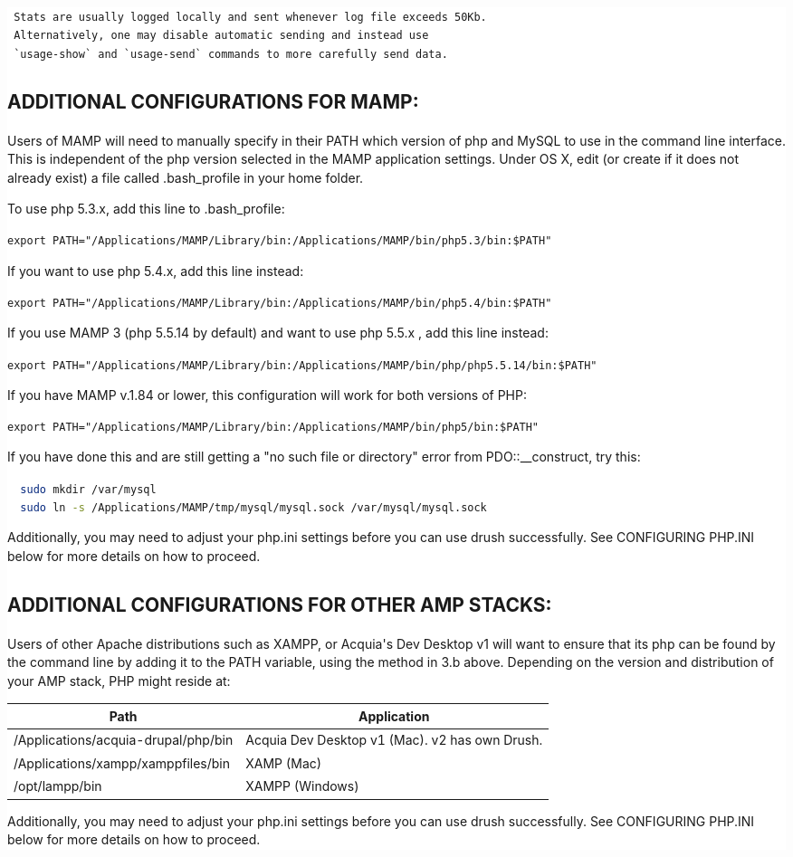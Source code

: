      Stats are usually logged locally and sent whenever log file exceeds 50Kb.
     Alternatively, one may disable automatic sending and instead use
     `usage-show` and `usage-send` commands to more carefully send data.


ADDITIONAL CONFIGURATIONS FOR MAMP:
-----------------------------------

Users of MAMP will need to manually specify in their PATH which version of php
and MySQL to use in the command line interface. This is independent of the php
version selected in the MAMP application settings.  Under OS X, edit (or create
if it does not already exist) a file called .bash_profile in your home folder.

To use php 5.3.x, add this line to .bash_profile:

    export PATH="/Applications/MAMP/Library/bin:/Applications/MAMP/bin/php5.3/bin:$PATH"

If you want to use php 5.4.x, add this line instead:

    export PATH="/Applications/MAMP/Library/bin:/Applications/MAMP/bin/php5.4/bin:$PATH"
    
If you use MAMP 3 (php 5.5.14 by default) and want to use php 5.5.x , add this line instead:

    export PATH="/Applications/MAMP/Library/bin:/Applications/MAMP/bin/php/php5.5.14/bin:$PATH"

If you have MAMP v.1.84 or lower, this configuration will work for both versions
of PHP:

    export PATH="/Applications/MAMP/Library/bin:/Applications/MAMP/bin/php5/bin:$PATH"

If you have done this and are still getting a "no such file or directory" error
from PDO::__construct, try this:

```bash
  sudo mkdir /var/mysql
  sudo ln -s /Applications/MAMP/tmp/mysql/mysql.sock /var/mysql/mysql.sock
```

Additionally, you may need to adjust your php.ini settings before you can use
drush successfully. See CONFIGURING PHP.INI below for more details on how to
proceed.

ADDITIONAL CONFIGURATIONS FOR OTHER AMP STACKS:
-----------------------------------------------

Users of other Apache distributions such as XAMPP, or Acquia's Dev Desktop v1 will
want to ensure that its php can be found by the command line by adding it to
the PATH variable, using the method in 3.b above. Depending on the version and
distribution of your AMP stack, PHP might reside at:

Path                                       | Application
-----                                      | ----
/Applications/acquia-drupal/php/bin        | Acquia Dev Desktop v1 (Mac). v2 has own Drush.
/Applications/xampp/xamppfiles/bin         | XAMP (Mac)
/opt/lampp/bin                             | XAMPP (Windows)

Additionally, you may need to adjust your php.ini settings before you can use
drush successfully. See CONFIGURING PHP.INI below for more details on how to
proceed.
